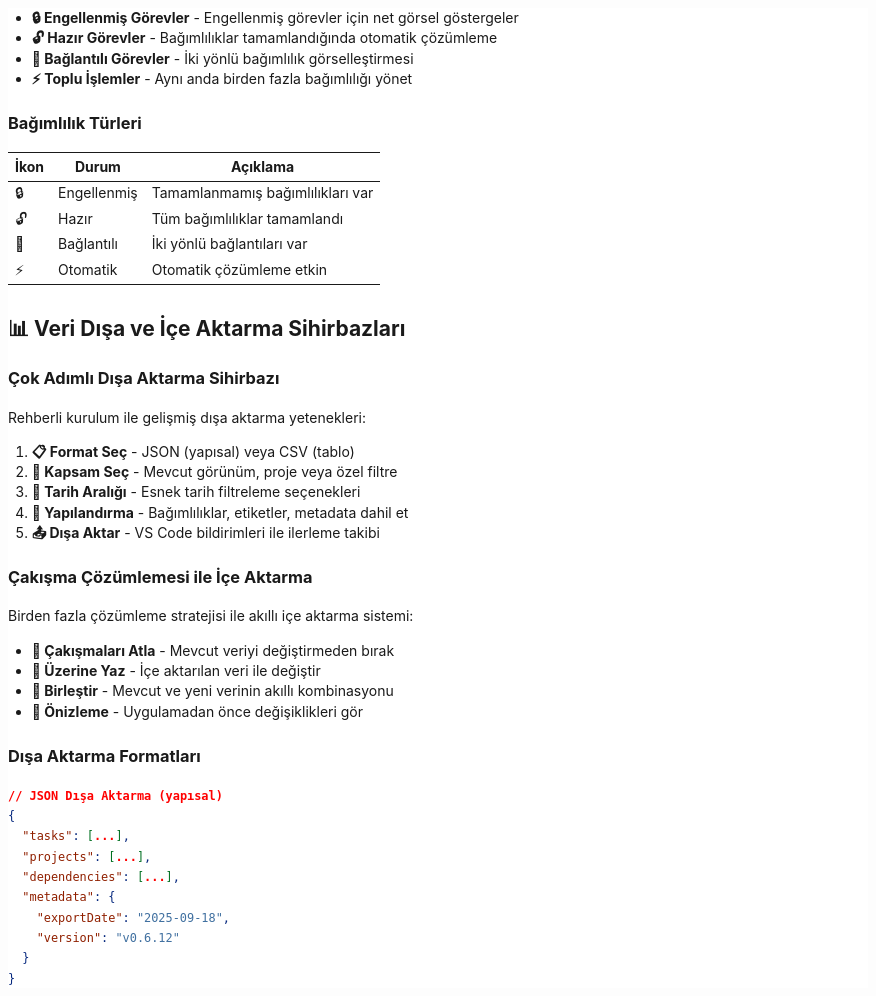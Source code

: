 - **🔒 Engellenmiş Görevler** - Engellenmiş görevler için net görsel göstergeler
- **🔓 Hazır Görevler** - Bağımlılıklar tamamlandığında otomatik çözümleme
- **🔗 Bağlantılı Görevler** - İki yönlü bağımlılık görselleştirmesi
- **⚡ Toplu İşlemler** - Aynı anda birden fazla bağımlılığı yönet

### Bağımlılık Türleri

| İkon | Durum | Açıklama |
|------|-------|----------|
| 🔒 | Engellenmiş | Tamamlanmamış bağımlılıkları var |
| 🔓 | Hazır | Tüm bağımlılıklar tamamlandı |
| 🔗 | Bağlantılı | İki yönlü bağlantıları var |
| ⚡ | Otomatik | Otomatik çözümleme etkin |

## 📊 Veri Dışa ve İçe Aktarma Sihirbazları

### Çok Adımlı Dışa Aktarma Sihirbazı

Rehberli kurulum ile gelişmiş dışa aktarma yetenekleri:

1. **📋 Format Seç** - JSON (yapısal) veya CSV (tablo)
2. **🎯 Kapsam Seç** - Mevcut görünüm, proje veya özel filtre
3. **📅 Tarih Aralığı** - Esnek tarih filtreleme seçenekleri
4. **🔧 Yapılandırma** - Bağımlılıklar, etiketler, metadata dahil et
5. **📤 Dışa Aktar** - VS Code bildirimleri ile ilerleme takibi

### Çakışma Çözümlemesi ile İçe Aktarma

Birden fazla çözümleme stratejisi ile akıllı içe aktarma sistemi:

- **🔄 Çakışmaları Atla** - Mevcut veriyi değiştirmeden bırak
- **📝 Üzerine Yaz** - İçe aktarılan veri ile değiştir
- **🔀 Birleştir** - Mevcut ve yeni verinin akıllı kombinasyonu
- **👀 Önizleme** - Uygulamadan önce değişiklikleri gör

### Dışa Aktarma Formatları

```json
// JSON Dışa Aktarma (yapısal)
{
  "tasks": [...],
  "projects": [...],
  "dependencies": [...],
  "metadata": {
    "exportDate": "2025-09-18",
    "version": "v0.6.12"
  }
}
```
